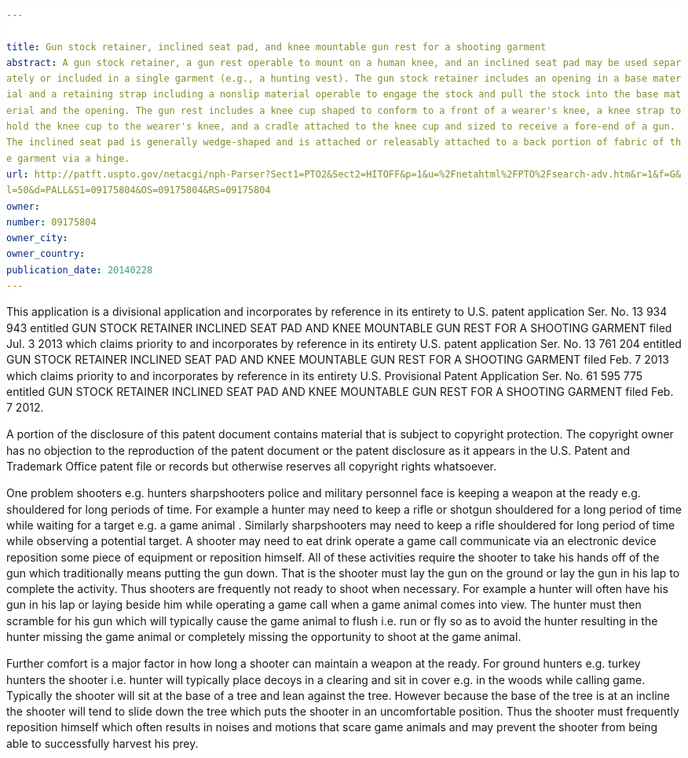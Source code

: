 ```yaml
---

title: Gun stock retainer, inclined seat pad, and knee mountable gun rest for a shooting garment
abstract: A gun stock retainer, a gun rest operable to mount on a human knee, and an inclined seat pad may be used separately or included in a single garment (e.g., a hunting vest). The gun stock retainer includes an opening in a base material and a retaining strap including a nonslip material operable to engage the stock and pull the stock into the base material and the opening. The gun rest includes a knee cup shaped to conform to a front of a wearer's knee, a knee strap to hold the knee cup to the wearer's knee, and a cradle attached to the knee cup and sized to receive a fore-end of a gun. The inclined seat pad is generally wedge-shaped and is attached or releasably attached to a back portion of fabric of the garment via a hinge.
url: http://patft.uspto.gov/netacgi/nph-Parser?Sect1=PTO2&Sect2=HITOFF&p=1&u=%2Fnetahtml%2FPTO%2Fsearch-adv.htm&r=1&f=G&l=50&d=PALL&S1=09175804&OS=09175804&RS=09175804
owner: 
number: 09175804
owner_city: 
owner_country: 
publication_date: 20140228
---
```

This application is a divisional application and incorporates by reference in its entirety to U.S. patent application Ser. No. 13 934 943 entitled GUN STOCK RETAINER INCLINED SEAT PAD AND KNEE MOUNTABLE GUN REST FOR A SHOOTING GARMENT filed Jul. 3 2013 which claims priority to and incorporates by reference in its entirety U.S. patent application Ser. No. 13 761 204 entitled GUN STOCK RETAINER INCLINED SEAT PAD AND KNEE MOUNTABLE GUN REST FOR A SHOOTING GARMENT filed Feb. 7 2013 which claims priority to and incorporates by reference in its entirety U.S. Provisional Patent Application Ser. No. 61 595 775 entitled GUN STOCK RETAINER INCLINED SEAT PAD AND KNEE MOUNTABLE GUN REST FOR A SHOOTING GARMENT filed Feb. 7 2012.

A portion of the disclosure of this patent document contains material that is subject to copyright protection. The copyright owner has no objection to the reproduction of the patent document or the patent disclosure as it appears in the U.S. Patent and Trademark Office patent file or records but otherwise reserves all copyright rights whatsoever.

One problem shooters e.g. hunters sharpshooters police and military personnel face is keeping a weapon at the ready e.g. shouldered for long periods of time. For example a hunter may need to keep a rifle or shotgun shouldered for a long period of time while waiting for a target e.g. a game animal . Similarly sharpshooters may need to keep a rifle shouldered for long period of time while observing a potential target. A shooter may need to eat drink operate a game call communicate via an electronic device reposition some piece of equipment or reposition himself. All of these activities require the shooter to take his hands off of the gun which traditionally means putting the gun down. That is the shooter must lay the gun on the ground or lay the gun in his lap to complete the activity. Thus shooters are frequently not ready to shoot when necessary. For example a hunter will often have his gun in his lap or laying beside him while operating a game call when a game animal comes into view. The hunter must then scramble for his gun which will typically cause the game animal to flush i.e. run or fly so as to avoid the hunter resulting in the hunter missing the game animal or completely missing the opportunity to shoot at the game animal.

Further comfort is a major factor in how long a shooter can maintain a weapon at the ready. For ground hunters e.g. turkey hunters the shooter i.e. hunter will typically place decoys in a clearing and sit in cover e.g. in the woods while calling game. Typically the shooter will sit at the base of a tree and lean against the tree. However because the base of the tree is at an incline the shooter will tend to slide down the tree which puts the shooter in an uncomfortable position. Thus the shooter must frequently reposition himself which often results in noises and motions that scare game animals and may prevent the shooter from being able to successfully harvest his prey.
